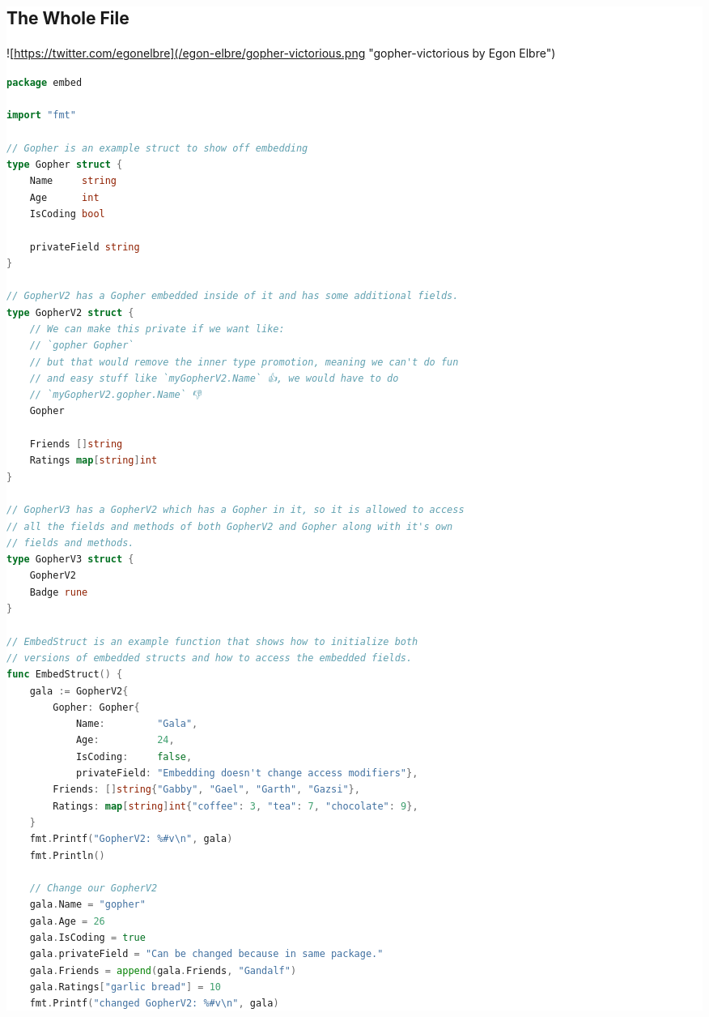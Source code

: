## The Whole File

![https://twitter.com/egonelbre](/egon-elbre/gopher-victorious.png "gopher-victorious by Egon Elbre")

```go
package embed

import "fmt"

// Gopher is an example struct to show off embedding
type Gopher struct {
	Name     string
	Age      int
	IsCoding bool

	privateField string
}

// GopherV2 has a Gopher embedded inside of it and has some additional fields.
type GopherV2 struct {
	// We can make this private if we want like:
	// `gopher Gopher`
	// but that would remove the inner type promotion, meaning we can't do fun
	// and easy stuff like `myGopherV2.Name` 👍, we would have to do
	// `myGopherV2.gopher.Name` 👎
	Gopher

	Friends []string
	Ratings map[string]int
}

// GopherV3 has a GopherV2 which has a Gopher in it, so it is allowed to access
// all the fields and methods of both GopherV2 and Gopher along with it's own
// fields and methods.
type GopherV3 struct {
	GopherV2
	Badge rune
}

// EmbedStruct is an example function that shows how to initialize both
// versions of embedded structs and how to access the embedded fields.
func EmbedStruct() {
	gala := GopherV2{
		Gopher: Gopher{
			Name:         "Gala",
			Age:          24,
			IsCoding:     false,
			privateField: "Embedding doesn't change access modifiers"},
		Friends: []string{"Gabby", "Gael", "Garth", "Gazsi"},
		Ratings: map[string]int{"coffee": 3, "tea": 7, "chocolate": 9},
	}
	fmt.Printf("GopherV2: %#v\n", gala)
	fmt.Println()

	// Change our GopherV2
	gala.Name = "gopher"
	gala.Age = 26
	gala.IsCoding = true
	gala.privateField = "Can be changed because in same package."
	gala.Friends = append(gala.Friends, "Gandalf")
	gala.Ratings["garlic bread"] = 10
	fmt.Printf("changed GopherV2: %#v\n", gala)

```